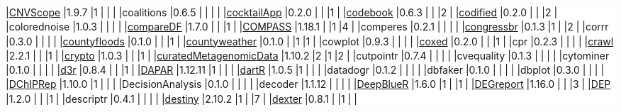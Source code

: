 |[CNVScope](problems.md#cnvscope)                                   |1.9.7      |1        |        |       |
|coalitions                                                         |0.6.5      |         |        |       |
|[cocktailApp](problems.md#cocktailapp)                             |0.2.0      |         |        |1      |
|[codebook](problems.md#codebook)                                   |0.6.3      |         |        |2      |
|[codified](problems.md#codified)                                   |0.2.0      |         |        |2      |
|colorednoise                                                       |1.0.3      |         |        |       |
|[compareDF](problems.md#comparedf)                                 |1.7.0      |         |        |1      |
|[COMPASS](problems.md#compass)                                     |1.18.1     |         |1       |4      |
|comperes                                                           |0.2.1      |         |        |       |
|[congressbr](problems.md#congressbr)                               |0.1.3      |1        |        |2      |
|corrr                                                              |0.3.0      |         |        |       |
|[countyfloods](problems.md#countyfloods)                           |0.1.0      |         |        |1      |
|[countyweather](problems.md#countyweather)                         |0.1.0      |         |1       |1      |
|cowplot                                                            |0.9.3      |         |        |       |
|[coxed](problems.md#coxed)                                         |0.2.0      |         |        |1      |
|cpr                                                                |0.2.3      |         |        |       |
|[crawl](problems.md#crawl)                                         |2.2.1      |         |        |1      |
|[crypto](problems.md#crypto)                                       |1.0.3      |         |        |1      |
|[curatedMetagenomicData](problems.md#curatedmetagenomicdata)       |1.10.2     |2        |1       |2      |
|cutpointr                                                          |0.7.4      |         |        |       |
|cvequality                                                         |0.1.3      |         |        |       |
|cytominer                                                          |0.1.0      |         |        |       |
|[d3r](problems.md#d3r)                                             |0.8.4      |         |        |1      |
|[DAPAR](problems.md#dapar)                                         |1.12.11    |1        |        |       |
|[dartR](problems.md#dartr)                                         |1.0.5      |1        |        |       |
|datadogr                                                           |0.1.2      |         |        |       |
|dbfaker                                                            |0.1.0      |         |        |       |
|dbplot                                                             |0.3.0      |         |        |       |
|[DChIPRep](problems.md#dchiprep)                                   |1.10.0     |1        |        |       |
|DecisionAnalysis                                                   |0.1.0      |         |        |       |
|decoder                                                            |1.1.12     |         |        |       |
|[DeepBlueR](problems.md#deepbluer)                                 |1.6.0      |1        |        |1      |
|[DEGreport](problems.md#degreport)                                 |1.16.0     |         |        |3      |
|[DEP](problems.md#dep)                                             |1.2.0      |         |        |1      |
|descriptr                                                          |0.4.1      |         |        |       |
|[destiny](problems.md#destiny)                                     |2.10.2     |1        |        |7      |
|[dexter](problems.md#dexter)                                       |0.8.1      |         |1       |       |